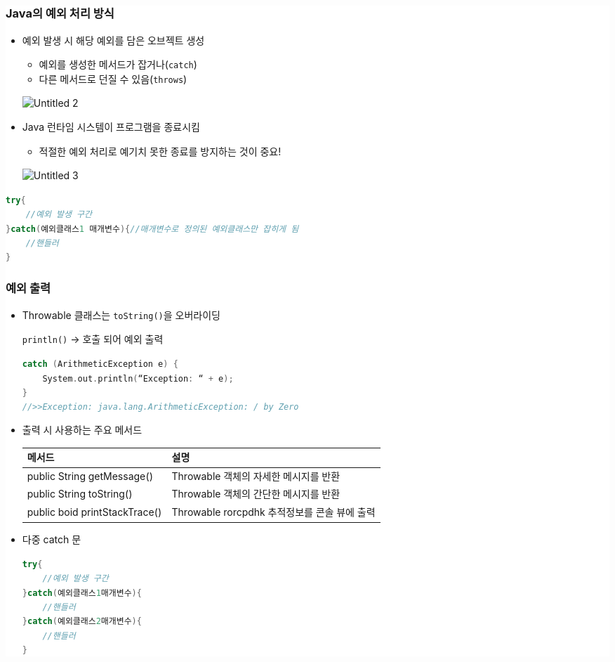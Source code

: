### Java의 예외 처리 방식

- 예외 발생 시 해당 예외를 담은 오브젝트 생성
    - 예외를 생성한 메서드가 잡거나(`catch`)
    - 다른 메서드로 던질 수 있음(`throws`)
    
    ![Untitled 2](https://user-images.githubusercontent.com/98319061/221089999-1edddae0-db7a-4b9b-ab66-4bbe78d21d98.png)

    
- Java 런타임 시스템이 프로그램을 종료시킴
    - 적절한 예외 처리로 예기치 못한 종료를 방지하는 것이 중요!
    
    ![Untitled 3](https://user-images.githubusercontent.com/98319061/221090002-3a524e3e-9b71-4d95-bb7f-3e5d85f8987e.png)

    

```cpp
try{
	//예외 발생 구간
}catch(예외클래스1 매개변수){//매개변수로 정의된 예외클래스만 잡히게 됨
	//핸들러
}
```

### 예외 출력

- Throwable 클래스는 `toString()`을 오버라이딩
    
    `println()` → 호출 되어 예외 출력 
    
    ```cpp
    catch (ArithmeticException e) {
    	System.out.println(“Exception: “ + e);
    }
    //>>Exception: java.lang.ArithmeticException: / by Zero
    ```
    
- 출력 시 사용하는 주요 메서드
    
    
    | 메서드 | 설명 |
    | --- | --- |
    | public String getMessage() | Throwable 객체의 자세한 메시지를 반환 |
    | public String toString() | Throwable 객체의 간단한 메시지를 반환 |
    | public boid printStackTrace() | Throwable rorcpdhk 추적정보를 콘솔 뷰에 출력 |
- 다중 catch 문
    
    ```cpp
    try{
    	//예외 발생 구간
    }catch(예외클래스1매개변수){
    	//핸들러
    }catch(예외클래스2매개변수){
    	//핸들러
    }
    ```
    